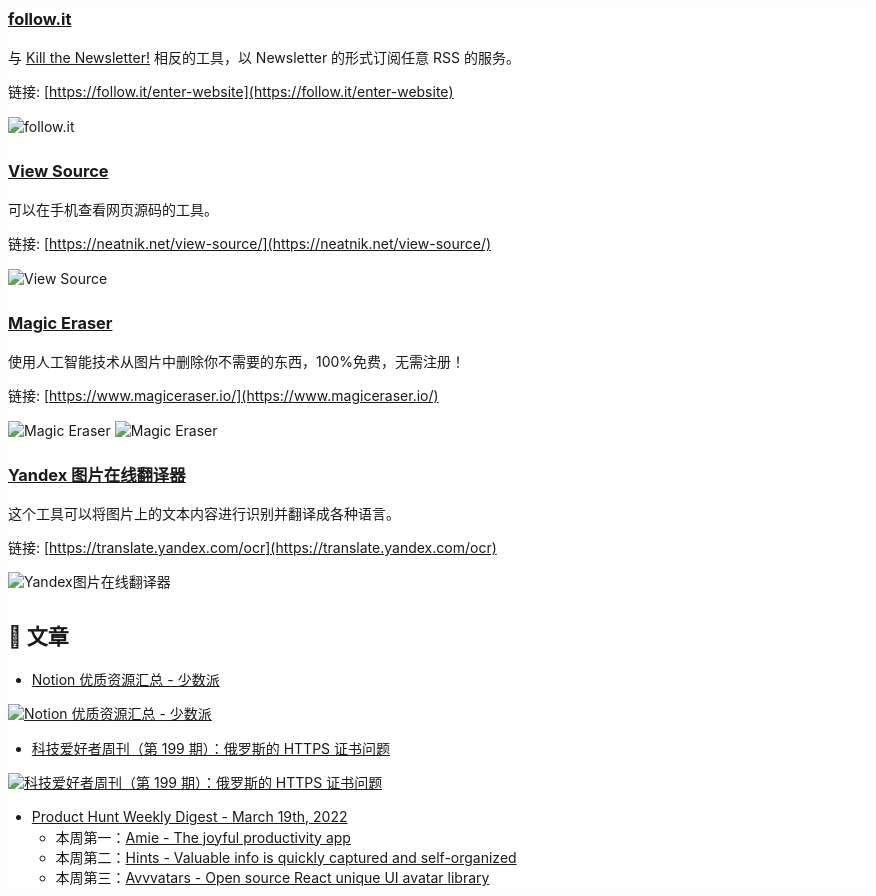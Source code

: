 ### [follow.it](https://follow.it/enter-website)

与 [Kill the Newsletter!](https://links.bestxtools.com/kill-the-newsletter.com/) 相反的工具，以 Newsletter 的形式订阅任意 RSS 的服务。

链接: [https://follow.it/enter-website](https://follow.it/enter-website)

![follow.it](https://raw.githubusercontent.com/bestxtools/weekly-cn/main/images/2022-03-23-16-26-46.png)

### [View Source](https://neatnik.net/view-source/)

可以在手机查看网页源码的工具。

链接: [https://neatnik.net/view-source/](https://neatnik.net/view-source/)

![View Source](https://raw.githubusercontent.com/bestxtools/weekly-cn/main/images/2022-02-21-16-31-04.png)

### [Magic Eraser](https://www.magiceraser.io/)

使用人工智能技术从图片中删除你不需要的东西，100%免费，无需注册！

链接: [https://www.magiceraser.io/](https://www.magiceraser.io/)

![Magic Eraser](https://raw.githubusercontent.com/bestxtools/weekly-cn/main/images/magic-eraser-demo-food-on-plate.gif)
![Magic Eraser](https://raw.githubusercontent.com/bestxtools/weekly-cn/main/images/magic-eraser-demo-car-and-pedestrian-crossing.gif)

### [Yandex 图片在线翻译器](https://translate.yandex.com/ocr)

这个工具可以将图片上的文本内容进行识别并翻译成各种语言。

链接: [https://translate.yandex.com/ocr](https://translate.yandex.com/ocr)

![Yandex图片在线翻译器](https://raw.githubusercontent.com/bestxtools/weekly-cn/main/images/2022-02-21-17-56-46.png)

## 📖 文章

- [Notion 优质资源汇总 - 少数派](https://sspai.com/post/71893)

[![Notion 优质资源汇总 - 少数派](https://raw.githubusercontent.com/bestxtools/weekly-cn/main/images/2022-03-23-16-26-48.png)](https://sspai.com/post/71893)

- [科技爱好者周刊（第 199 期）：俄罗斯的 HTTPS 证书问题](https://www.ruanyifeng.com/blog/2022/03/weekly-issue-199.html)

[![科技爱好者周刊（第 199 期）：俄罗斯的 HTTPS 证书问题](https://raw.githubusercontent.com/bestxtools/weekly-cn/main/images/2022-03-23-16-26-47.png)](https://www.ruanyifeng.com/blog/2022/03/weekly-issue-199.html)

- [Product Hunt Weekly Digest - March 19th, 2022](https://www.producthunt.com/newsletter/10324-move-over-tesla)
  - 本周第一：[Amie - The joyful productivity app](https://www.producthunt.com/posts/amie-4)
  - 本周第二：[Hints - Valuable info is quickly captured and self-organized](https://www.producthunt.com/posts/hints)
  - 本周第三：[Avvvatars - Open source React unique UI avatar library](https://www.producthunt.com/posts/avvvatars)
